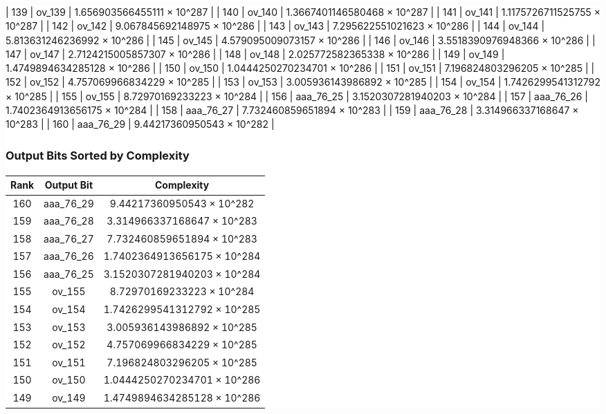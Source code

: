 | 139 | ov_139 | 1.656903566455111 × 10^287 |
| 140 | ov_140 | 1.3667401146580468 × 10^287 |
| 141 | ov_141 | 1.1175726711525755 × 10^287 |
| 142 | ov_142 | 9.067845692148975 × 10^286 |
| 143 | ov_143 | 7.295622551021623 × 10^286 |
| 144 | ov_144 | 5.813631246236992 × 10^286 |
| 145 | ov_145 | 4.579095009073157 × 10^286 |
| 146 | ov_146 | 3.5518390976948366 × 10^286 |
| 147 | ov_147 | 2.7124215005857307 × 10^286 |
| 148 | ov_148 | 2.025772582365338 × 10^286 |
| 149 | ov_149 | 1.4749894634285128 × 10^286 |
| 150 | ov_150 | 1.0444250270234701 × 10^286 |
| 151 | ov_151 | 7.196824803296205 × 10^285 |
| 152 | ov_152 | 4.757069966834229 × 10^285 |
| 153 | ov_153 | 3.005936143986892 × 10^285 |
| 154 | ov_154 | 1.7426299541312792 × 10^285 |
| 155 | ov_155 | 8.72970169233223 × 10^284 |
| 156 | aaa_76_25 | 3.1520307281940203 × 10^284 |
| 157 | aaa_76_26 | 1.7402364913656175 × 10^284 |
| 158 | aaa_76_27 | 7.732460859651894 × 10^283 |
| 159 | aaa_76_28 | 3.314966337168647 × 10^283 |
| 160 | aaa_76_29 | 9.44217360950543 × 10^282 |

### Output Bits Sorted by Complexity

| Rank | Output Bit | Complexity |
|:----:|:----------:|:----------:|
| 160 | aaa_76_29 | 9.44217360950543 × 10^282 |
| 159 | aaa_76_28 | 3.314966337168647 × 10^283 |
| 158 | aaa_76_27 | 7.732460859651894 × 10^283 |
| 157 | aaa_76_26 | 1.7402364913656175 × 10^284 |
| 156 | aaa_76_25 | 3.1520307281940203 × 10^284 |
| 155 | ov_155 | 8.72970169233223 × 10^284 |
| 154 | ov_154 | 1.7426299541312792 × 10^285 |
| 153 | ov_153 | 3.005936143986892 × 10^285 |
| 152 | ov_152 | 4.757069966834229 × 10^285 |
| 151 | ov_151 | 7.196824803296205 × 10^285 |
| 150 | ov_150 | 1.0444250270234701 × 10^286 |
| 149 | ov_149 | 1.4749894634285128 × 10^286 |